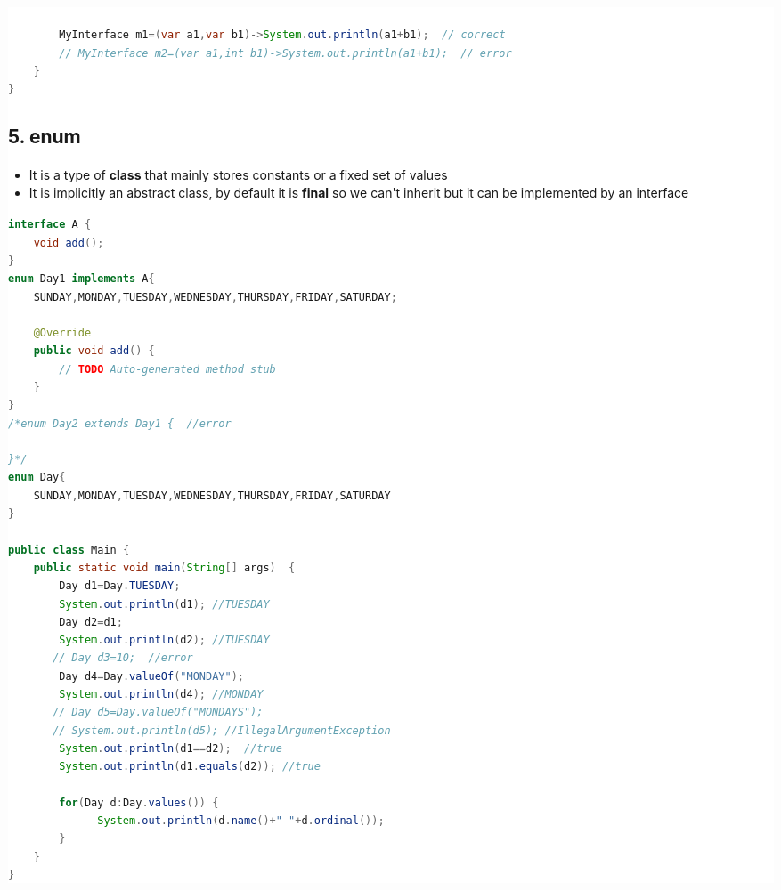 ```java
        
        MyInterface m1=(var a1,var b1)->System.out.println(a1+b1);  // correct
        // MyInterface m2=(var a1,int b1)->System.out.println(a1+b1);  // error
    }
}
```

## 5. enum 
   - It is a type of **class** that mainly stores constants or a fixed set of values 
   - It is implicitly an abstract class, by default it is **final** so we can't inherit but it can be implemented by an interface 

```java
interface A {
    void add();
}
enum Day1 implements A{
    SUNDAY,MONDAY,TUESDAY,WEDNESDAY,THURSDAY,FRIDAY,SATURDAY;

    @Override
    public void add() {
        // TODO Auto-generated method stub
    }
}
/*enum Day2 extends Day1 {  //error
              
}*/
enum Day{
    SUNDAY,MONDAY,TUESDAY,WEDNESDAY,THURSDAY,FRIDAY,SATURDAY
}

public class Main {
    public static void main(String[] args)  {
        Day d1=Day.TUESDAY;
        System.out.println(d1); //TUESDAY
        Day d2=d1;
        System.out.println(d2); //TUESDAY
       // Day d3=10;  //error
        Day d4=Day.valueOf("MONDAY");
        System.out.println(d4); //MONDAY
       // Day d5=Day.valueOf("MONDAYS");
       // System.out.println(d5); //IllegalArgumentException
        System.out.println(d1==d2);  //true
        System.out.println(d1.equals(d2)); //true
        
        for(Day d:Day.values()) {
              System.out.println(d.name()+" "+d.ordinal());
        }
    }
}
```
